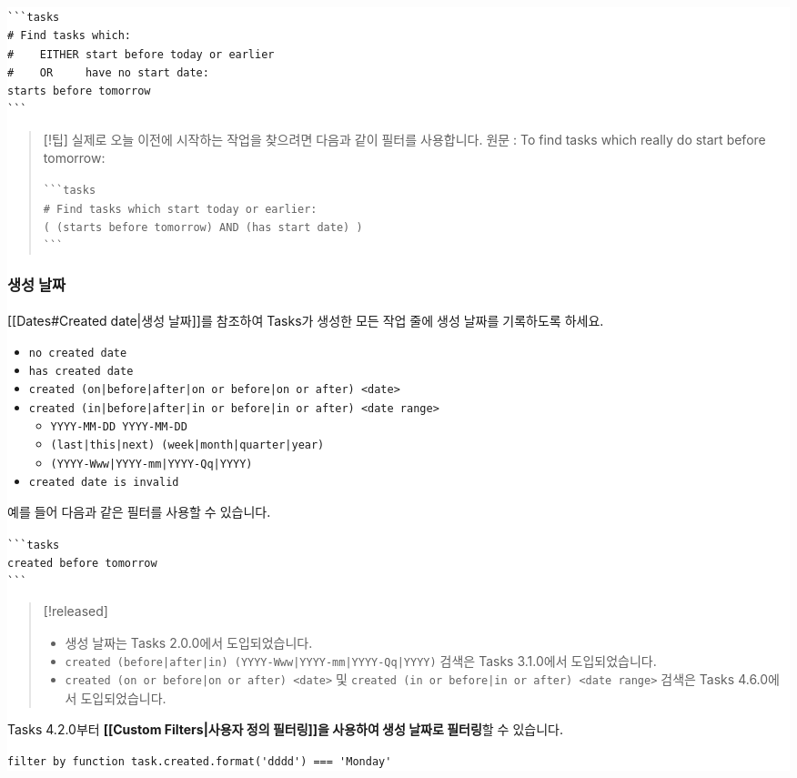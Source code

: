     ```tasks
    # Find tasks which:
    #    EITHER start before today or earlier
    #    OR     have no start date:
    starts before tomorrow
    ```

> [!팁]
> 실제로 오늘 이전에 시작하는 작업을 찾으려면 다음과 같이 필터를 사용합니다.
> 원문 : To find tasks which really do start before tomorrow:
>
> ````text
> ```tasks
> # Find tasks which start today or earlier:
> ( (starts before tomorrow) AND (has start date) )
> ```
> ````

### 생성 날짜

[[Dates#Created date|생성 날짜]]를 참조하여 Tasks가 생성한 모든 작업 줄에 생성 날짜를 기록하도록 하세요.

- `no created date`
- `has created date`
- `created (on|before|after|on or before|on or after) <date>`
- `created (in|before|after|in or before|in or after) <date range>`
  - `YYYY-MM-DD YYYY-MM-DD`
  - `(last|this|next) (week|month|quarter|year)`
  - `(YYYY-Www|YYYY-mm|YYYY-Qq|YYYY)`
- `created date is invalid`

예를 들어 다음과 같은 필터를 사용할 수 있습니다.

    ```tasks
    created before tomorrow
    ```

> [!released]
>
> - 생성 날짜는 Tasks 2.0.0에서 도입되었습니다.
> - `created (before|after|in) (YYYY-Www|YYYY-mm|YYYY-Qq|YYYY)` 검색은 Tasks 3.1.0에서 도입되었습니다.
> - `created (on or before|on or after) <date>` 및 `created (in or before|in or after) <date range>` 검색은 Tasks 4.6.0에서 도입되었습니다.

Tasks 4.2.0부터 **[[Custom Filters|사용자 정의 필터링]]을 사용하여 생성 날짜로 필터링**할 수 있습니다.



```text
filter by function task.created.format('dddd') === 'Monday'
```
